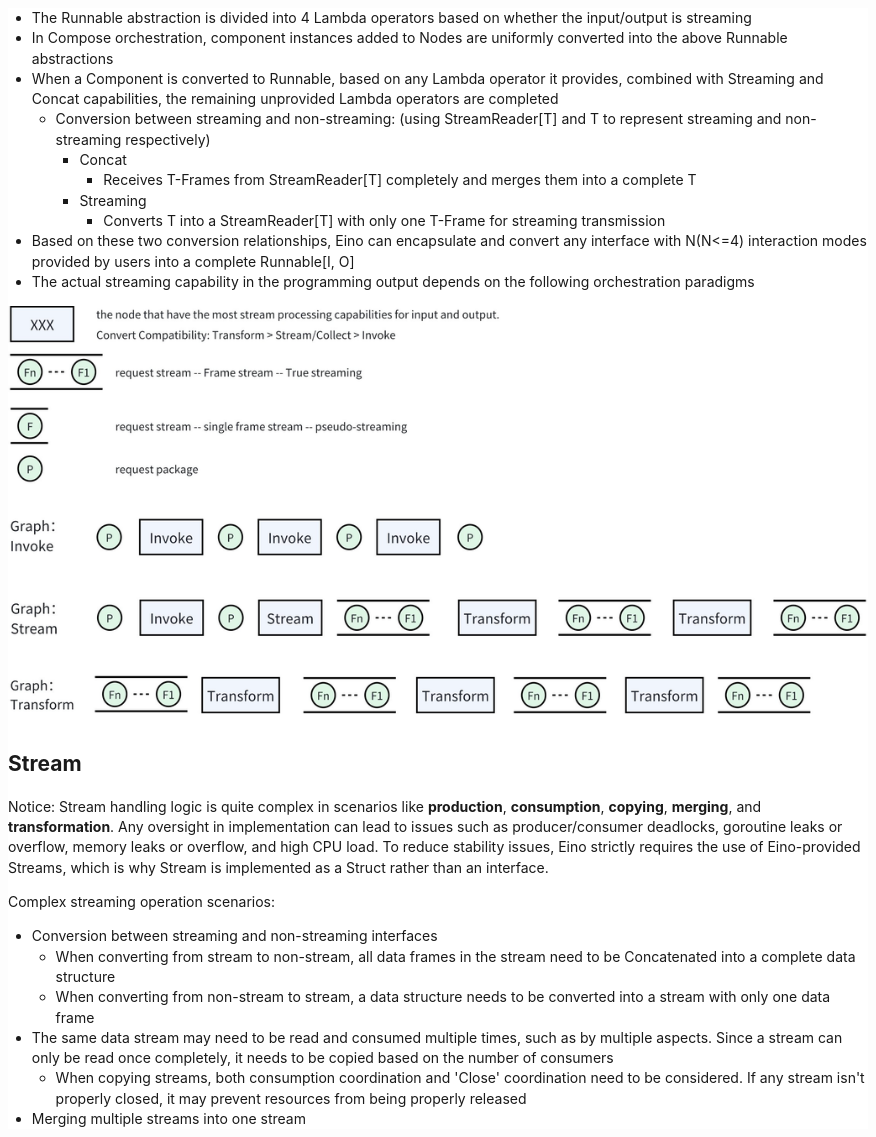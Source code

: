 - The Runnable abstraction is divided into 4 Lambda operators based on whether the input/output is streaming
- In Compose orchestration, component instances added to Nodes are uniformly converted into the above Runnable abstractions
- When a Component is converted to Runnable, based on any Lambda operator it provides, combined with Streaming and Concat capabilities, the remaining unprovided Lambda operators are completed
  - Conversion between streaming and non-streaming: (using StreamReader[T] and T to represent streaming and non-streaming respectively)
    - Concat
      - Receives T-Frames from StreamReader[T] completely and merges them into a complete T
    - Streaming
      - Converts T into a StreamReader[T] with only one T-Frame for streaming transmission
- Based on these two conversion relationships, Eino can encapsulate and convert any interface with N(N<=4) interaction modes provided by users into a complete Runnable[I, O]
- The actual streaming capability in the programming output depends on the following orchestration paradigms

<a href="/img/eino/en_eino_stream.png" target="_blank"><img src="/img/eino/en_eino_stream.png" width="100%" /></a>

## Stream

Notice: Stream handling logic is quite complex in scenarios like **production**, **consumption**, **copying**, **merging**, and **transformation**. Any oversight in implementation can lead to issues such as producer/consumer deadlocks, goroutine leaks or overflow, memory leaks or overflow, and high CPU load. To reduce stability issues, Eino strictly requires the use of Eino-provided Streams, which is why Stream is implemented as a Struct rather than an interface.

Complex streaming operation scenarios:

- Conversion between streaming and non-streaming interfaces
  - When converting from stream to non-stream, all data frames in the stream need to be Concatenated into a complete data structure
  - When converting from non-stream to stream, a data structure needs to be converted into a stream with only one data frame
- The same data stream may need to be read and consumed multiple times, such as by multiple aspects. Since a stream can only be read once completely, it needs to be copied based on the number of consumers
  - When copying streams, both consumption coordination and 'Close' coordination need to be considered. If any stream isn't properly closed, it may prevent resources from being properly released
- Merging multiple streams into one stream
